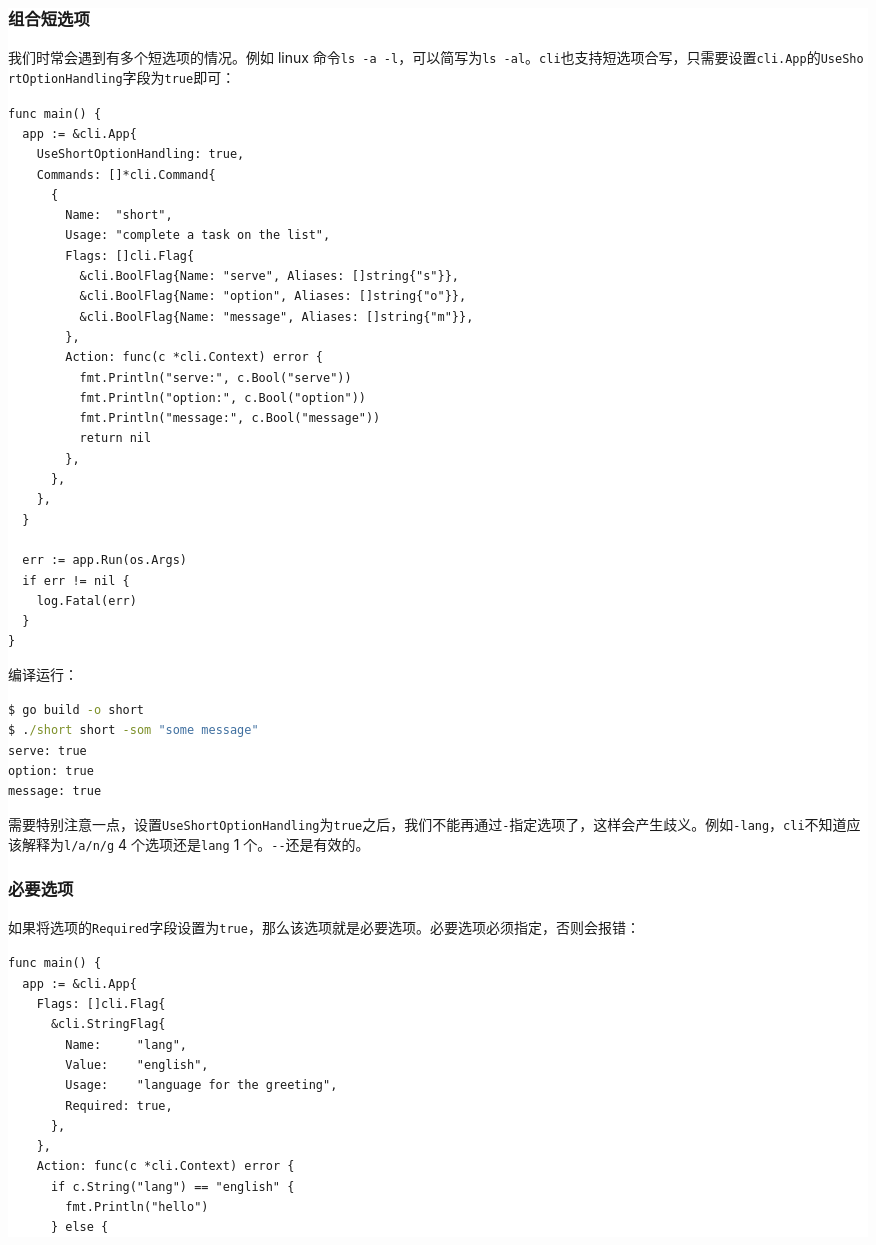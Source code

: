 ### 组合短选项

我们时常会遇到有多个短选项的情况。例如 linux 命令`ls -a -l`，可以简写为`ls -al`。`cli`也支持短选项合写，只需要设置`cli.App`的`UseShortOptionHandling`字段为`true`即可：

```golang
func main() {
  app := &cli.App{
    UseShortOptionHandling: true,
    Commands: []*cli.Command{
      {
        Name:  "short",
        Usage: "complete a task on the list",
        Flags: []cli.Flag{
          &cli.BoolFlag{Name: "serve", Aliases: []string{"s"}},
          &cli.BoolFlag{Name: "option", Aliases: []string{"o"}},
          &cli.BoolFlag{Name: "message", Aliases: []string{"m"}},
        },
        Action: func(c *cli.Context) error {
          fmt.Println("serve:", c.Bool("serve"))
          fmt.Println("option:", c.Bool("option"))
          fmt.Println("message:", c.Bool("message"))
          return nil
        },
      },
    },
  }

  err := app.Run(os.Args)
  if err != nil {
    log.Fatal(err)
  }
}
```

编译运行：

```cmd
$ go build -o short
$ ./short short -som "some message"
serve: true
option: true
message: true
```

需要特别注意一点，设置`UseShortOptionHandling`为`true`之后，我们不能再通过`-`指定选项了，这样会产生歧义。例如`-lang`，`cli`不知道应该解释为`l/a/n/g` 4 个选项还是`lang` 1 个。`--`还是有效的。

### 必要选项

如果将选项的`Required`字段设置为`true`，那么该选项就是必要选项。必要选项必须指定，否则会报错：

```golang
func main() {
  app := &cli.App{
    Flags: []cli.Flag{
      &cli.StringFlag{
        Name:     "lang",
        Value:    "english",
        Usage:    "language for the greeting",
        Required: true,
      },
    },
    Action: func(c *cli.Context) error {
      if c.String("lang") == "english" {
        fmt.Println("hello")
      } else {
```